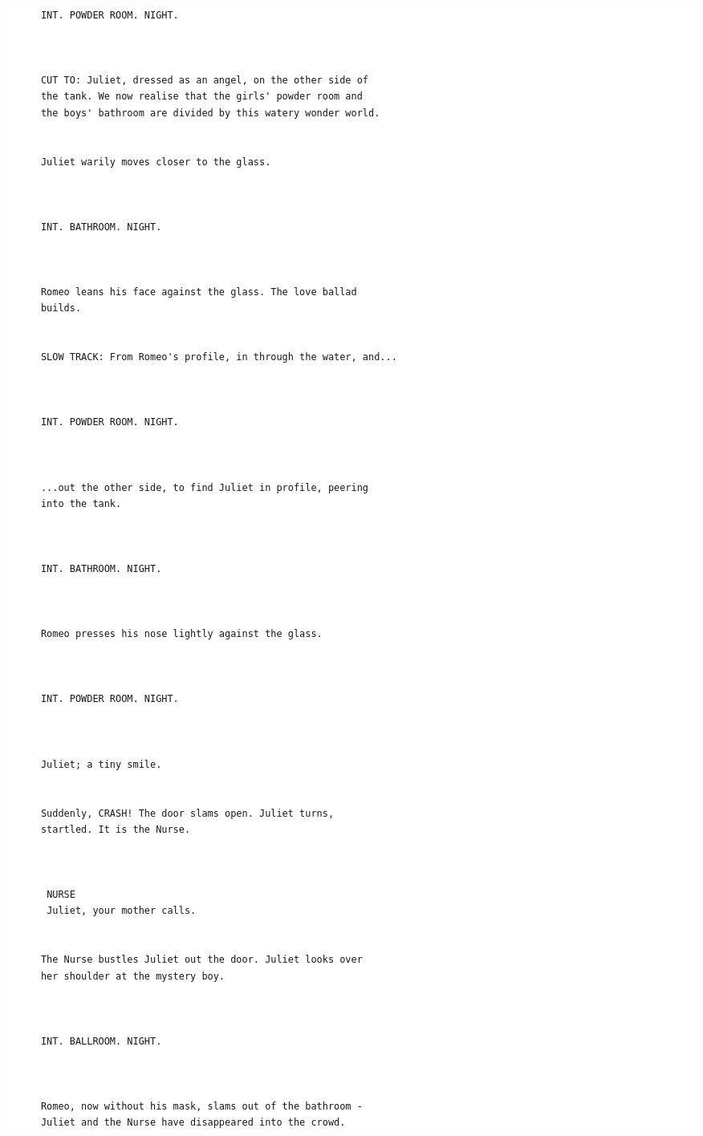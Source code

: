           

          INT. POWDER ROOM. NIGHT.


          
          CUT TO: Juliet, dressed as an angel, on the other side of
          the tank. We now realise that the girls' powder room and
          the boys' bathroom are divided by this watery wonder world.

          
          Juliet warily moves closer to the glass.

          

          INT. BATHROOM. NIGHT.


          
          Romeo leans his face against the glass. The love ballad
          builds.

          
          SLOW TRACK: From Romeo's profile, in through the water, and...

          

          INT. POWDER ROOM. NIGHT.


          
          ...out the other side, to find Juliet in profile, peering
          into the tank.

          

          INT. BATHROOM. NIGHT.


          
          Romeo presses his nose lightly against the glass.

          

          INT. POWDER ROOM. NIGHT.


          
          Juliet; a tiny smile.

          
          Suddenly, CRASH! The door slams open. Juliet turns,
          startled. It is the Nurse.

          

           NURSE
           Juliet, your mother calls.

          
          The Nurse bustles Juliet out the door. Juliet looks over
          her shoulder at the mystery boy.

          

          INT. BALLROOM. NIGHT.


          
          Romeo, now without his mask, slams out of the bathroom -
          Juliet and the Nurse have disappeared into the crowd.
